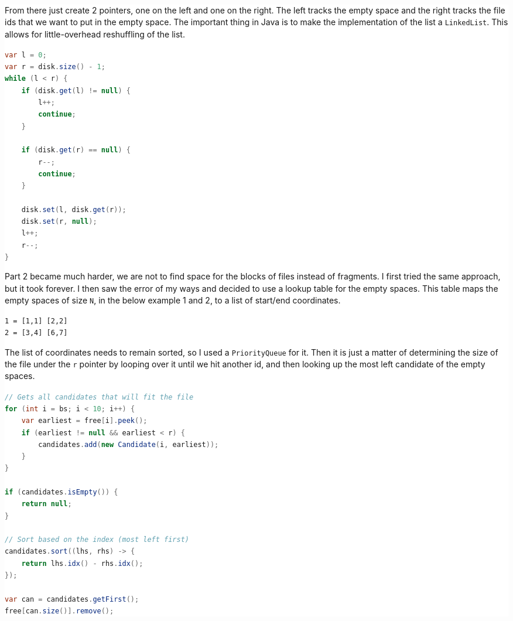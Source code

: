From there just create 2 pointers, one on the left and one on the right. The left tracks the empty space and the right tracks the file ids that we want to put in the empty space. The important thing in Java is to make the implementation of the list a `LinkedList`. This allows for little-overhead reshuffling of the list.

```java
var l = 0;
var r = disk.size() - 1;
while (l < r) {
    if (disk.get(l) != null) {
        l++;
        continue;
    }

    if (disk.get(r) == null) {
        r--;
        continue;
    }

    disk.set(l, disk.get(r));
    disk.set(r, null);
    l++;
    r--;
}
```

Part 2 became much harder, we are not to find space for the blocks of files instead of fragments. I first tried the same approach, but it took forever. I then saw the error of my ways and decided to use a lookup table for the empty spaces. This table maps the empty spaces of size `N`, in the below example 1 and 2, to a list of start/end coordinates.

```text
1 = [1,1] [2,2]
2 = [3,4] [6,7]
```

The list of coordinates needs to remain sorted, so I used a `PriorityQueue` for it. Then it is just a matter of determining the size of the file under the `r` pointer by looping over it until we hit another id, and then looking up the most left candidate of the empty spaces.

```java
// Gets all candidates that will fit the file
for (int i = bs; i < 10; i++) {
    var earliest = free[i].peek();
    if (earliest != null && earliest < r) {
        candidates.add(new Candidate(i, earliest));
    }
}

if (candidates.isEmpty()) {
    return null;
}

// Sort based on the index (most left first)
candidates.sort((lhs, rhs) -> {
    return lhs.idx() - rhs.idx();
});

var can = candidates.getFirst();
free[can.size()].remove();
```
